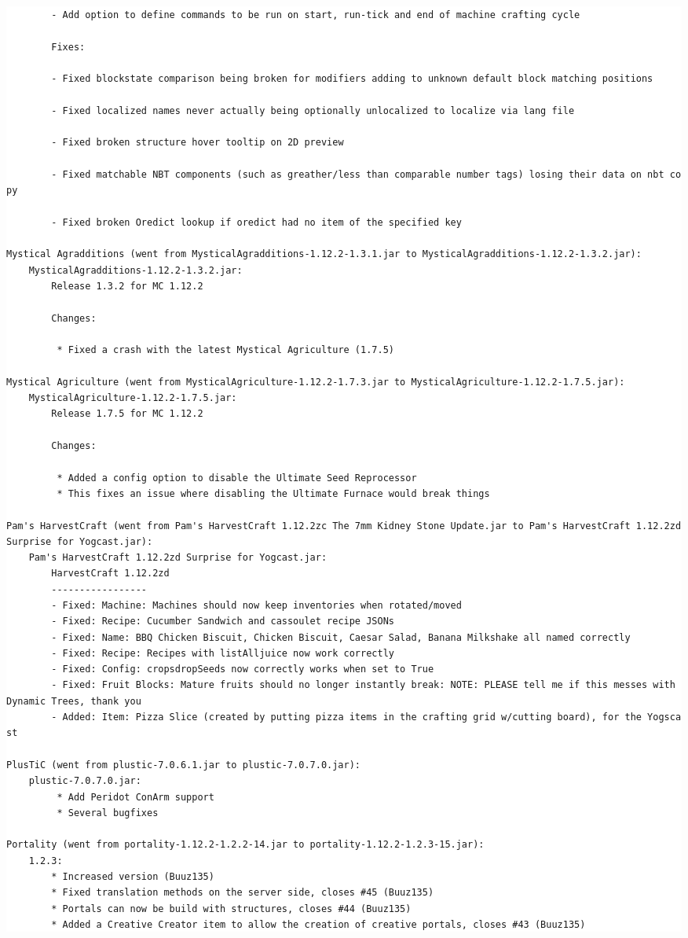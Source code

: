 			- Add option to define commands to be run on start, run-tick and end of machine crafting cycle

			Fixes:

			- Fixed blockstate comparison being broken for modifiers adding to unknown default block matching positions

			- Fixed localized names never actually being optionally unlocalized to localize via lang file

			- Fixed broken structure hover tooltip on 2D preview

			- Fixed matchable NBT components (such as greather/less than comparable number tags) losing their data on nbt copy

			- Fixed broken Oredict lookup if oredict had no item of the specified key

	Mystical Agradditions (went from MysticalAgradditions-1.12.2-1.3.1.jar to MysticalAgradditions-1.12.2-1.3.2.jar):
		MysticalAgradditions-1.12.2-1.3.2.jar:
			Release 1.3.2 for MC 1.12.2

			Changes:

			 * Fixed a crash with the latest Mystical Agriculture (1.7.5)

	Mystical Agriculture (went from MysticalAgriculture-1.12.2-1.7.3.jar to MysticalAgriculture-1.12.2-1.7.5.jar):
		MysticalAgriculture-1.12.2-1.7.5.jar:
			Release 1.7.5 for MC 1.12.2

			Changes:

			 * Added a config option to disable the Ultimate Seed Reprocessor
			 * This fixes an issue where disabling the Ultimate Furnace would break things

	Pam's HarvestCraft (went from Pam's HarvestCraft 1.12.2zc The 7mm Kidney Stone Update.jar to Pam's HarvestCraft 1.12.2zd Surprise for Yogcast.jar):
		Pam's HarvestCraft 1.12.2zd Surprise for Yogcast.jar:
			HarvestCraft 1.12.2zd
			-----------------
			- Fixed: Machine: Machines should now keep inventories when rotated/moved
			- Fixed: Recipe: Cucumber Sandwich and cassoulet recipe JSONs
			- Fixed: Name: BBQ Chicken Biscuit, Chicken Biscuit, Caesar Salad, Banana Milkshake all named correctly
			- Fixed: Recipe: Recipes with listAlljuice now work correctly
			- Fixed: Config: cropsdropSeeds now correctly works when set to True
			- Fixed: Fruit Blocks: Mature fruits should no longer instantly break: NOTE: PLEASE tell me if this messes with Dynamic Trees, thank you
			- Added: Item: Pizza Slice (created by putting pizza items in the crafting grid w/cutting board), for the Yogscast

	PlusTiC (went from plustic-7.0.6.1.jar to plustic-7.0.7.0.jar):
		plustic-7.0.7.0.jar:
			 * Add Peridot ConArm support
			 * Several bugfixes

	Portality (went from portality-1.12.2-1.2.2-14.jar to portality-1.12.2-1.2.3-15.jar):
		1.2.3:
			* Increased version (Buuz135)
			* Fixed translation methods on the server side, closes #45 (Buuz135)
			* Portals can now be build with structures, closes #44 (Buuz135)
			* Added a Creative Creator item to allow the creation of creative portals, closes #43 (Buuz135)
